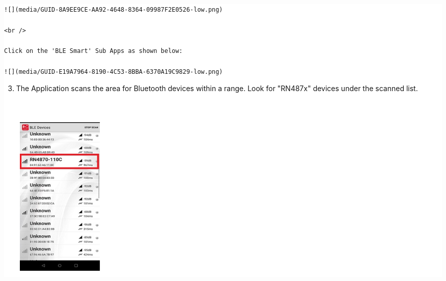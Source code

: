     ![](media/GUID-8A9EE9CE-AA92-4648-8364-09987F2E0526-low.png)

    <br />

    Click on the 'BLE Smart' Sub Apps as shown below:

    ![](media/GUID-E19A7964-8190-4C53-8BBA-6370A19C9829-low.png)

3.  The Application scans the area for Bluetooth devices within a range. Look for "RN487x" devices under the scanned list.

    <br />

    ![](media/GUID-F9008121-7D40-4680-89B2-F595E314CB17-low.png)
